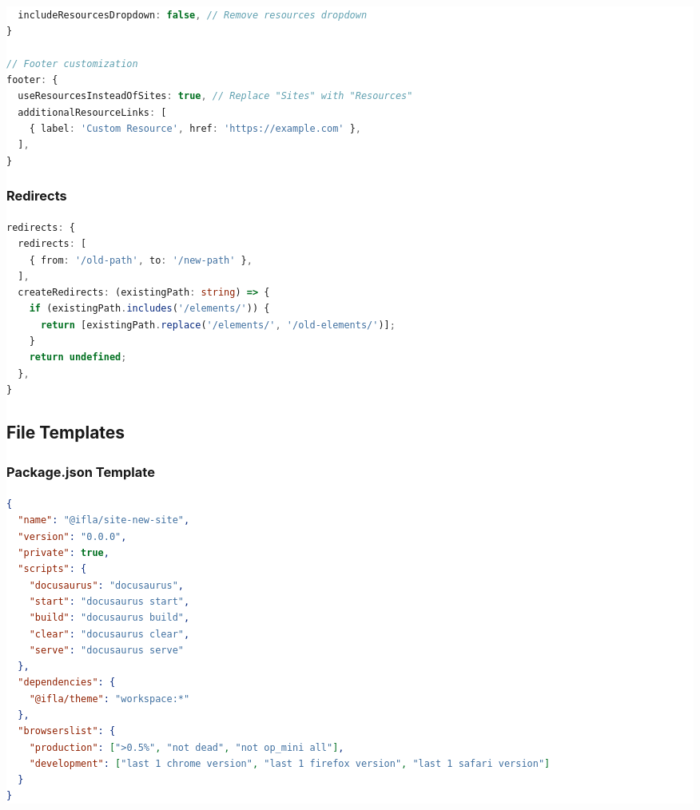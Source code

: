 ```typescript
  includeResourcesDropdown: false, // Remove resources dropdown
}

// Footer customization
footer: {
  useResourcesInsteadOfSites: true, // Replace "Sites" with "Resources"
  additionalResourceLinks: [
    { label: 'Custom Resource', href: 'https://example.com' },
  ],
}
```

### Redirects
```typescript
redirects: {
  redirects: [
    { from: '/old-path', to: '/new-path' },
  ],
  createRedirects: (existingPath: string) => {
    if (existingPath.includes('/elements/')) {
      return [existingPath.replace('/elements/', '/old-elements/')];
    }
    return undefined;
  },
}
```

## File Templates

### Package.json Template
```json
{
  "name": "@ifla/site-new-site",
  "version": "0.0.0",
  "private": true,
  "scripts": {
    "docusaurus": "docusaurus",
    "start": "docusaurus start",
    "build": "docusaurus build",
    "clear": "docusaurus clear",
    "serve": "docusaurus serve"
  },
  "dependencies": {
    "@ifla/theme": "workspace:*"
  },
  "browserslist": {
    "production": [">0.5%", "not dead", "not op_mini all"],
    "development": ["last 1 chrome version", "last 1 firefox version", "last 1 safari version"]
  }
}
```
